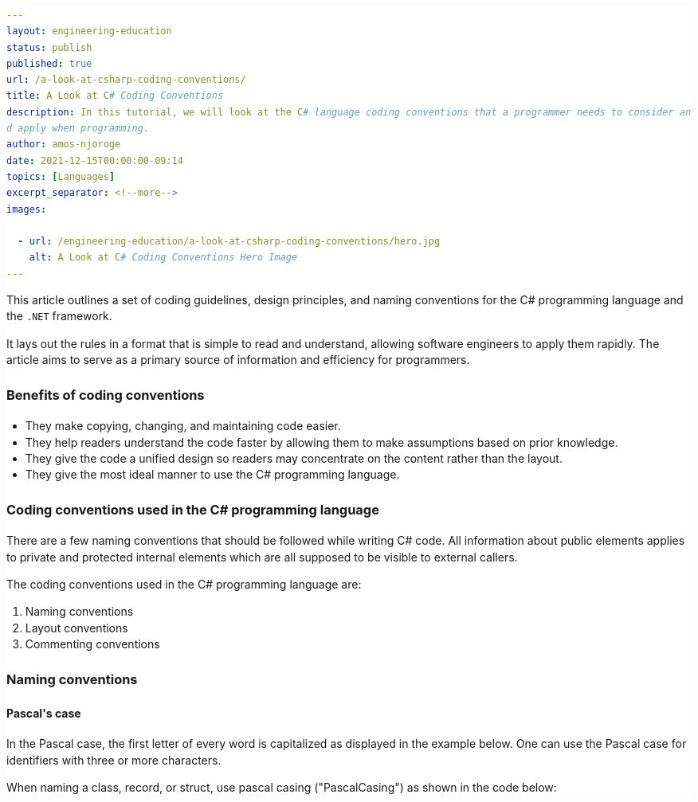 ```yaml
---
layout: engineering-education
status: publish
published: true
url: /a-look-at-csharp-coding-conventions/
title: A Look at C# Coding Conventions
description: In this tutorial, we will look at the C# language coding conventions that a programmer needs to consider and apply when programming.
author: amos-njoroge
date: 2021-12-15T00:00:00-09:14
topics: [Languages]
excerpt_separator: <!--more-->
images:

  - url: /engineering-education/a-look-at-csharp-coding-conventions/hero.jpg
    alt: A Look at C# Coding Conventions Hero Image
---
```

This article outlines a set of coding guidelines, design principles, and naming conventions for the C# programming language and the `.NET` framework.

It lays out the rules in a format that is simple to read and understand, allowing software engineers to apply them rapidly. The article aims to serve as a primary source of information and efficiency for programmers.

### Benefits of coding conventions
- They make copying, changing, and maintaining code easier.
- They help readers understand the code faster by allowing them to make assumptions based on prior knowledge.
- They give the code a unified design so readers may concentrate on the content rather than the layout.
- They give the most ideal manner to use the C# programming language.

### Coding conventions used in the C# programming language
There are a few naming conventions that should be followed while writing C# code. All information about public elements applies to private and protected internal elements which are all supposed to be visible to external callers.

The coding conventions used in the C# programming language are:
1. Naming conventions
2. Layout conventions
3. Commenting conventions

### Naming conventions
#### Pascal's case
In the Pascal case, the first letter of every word is capitalized as displayed in the example below. One can use the Pascal case for identifiers with three or more characters.

When naming a class, record, or struct, use pascal casing ("PascalCasing") as shown in the code below:
